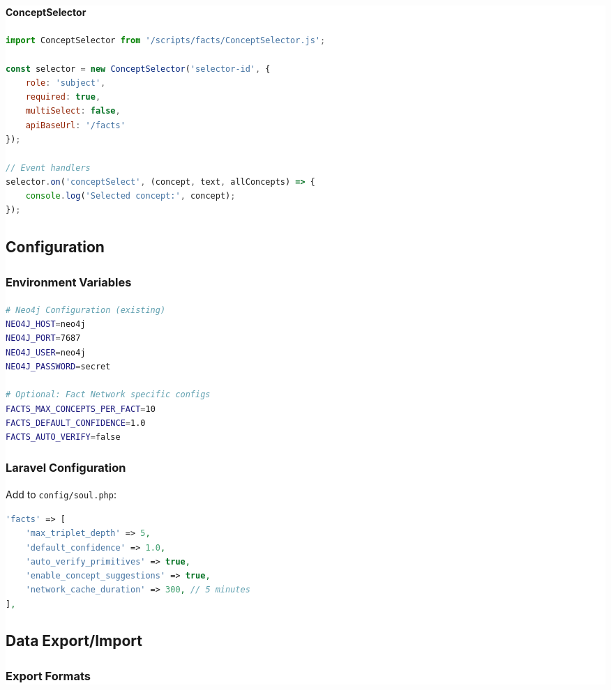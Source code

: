 #### ConceptSelector
```javascript
import ConceptSelector from '/scripts/facts/ConceptSelector.js';

const selector = new ConceptSelector('selector-id', {
    role: 'subject',
    required: true,
    multiSelect: false,
    apiBaseUrl: '/facts'
});

// Event handlers
selector.on('conceptSelect', (concept, text, allConcepts) => {
    console.log('Selected concept:', concept);
});
```

## Configuration

### Environment Variables

```bash
# Neo4j Configuration (existing)
NEO4J_HOST=neo4j
NEO4J_PORT=7687
NEO4J_USER=neo4j
NEO4J_PASSWORD=secret

# Optional: Fact Network specific configs
FACTS_MAX_CONCEPTS_PER_FACT=10
FACTS_DEFAULT_CONFIDENCE=1.0
FACTS_AUTO_VERIFY=false
```

### Laravel Configuration

Add to `config/soul.php`:

```php
'facts' => [
    'max_triplet_depth' => 5,
    'default_confidence' => 1.0,
    'auto_verify_primitives' => true,
    'enable_concept_suggestions' => true,
    'network_cache_duration' => 300, // 5 minutes
],
```

## Data Export/Import

### Export Formats
